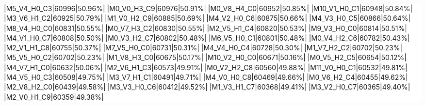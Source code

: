 |M5_V4_H0_C3|60996|50.96%|
|M0_V0_H3_C9|60976|50.91%|
|M0_V8_H4_C0|60952|50.85%|
|M10_V1_H0_C1|60948|50.84%|
|M3_V6_H1_C2|60925|50.79%|
|M1_V0_H2_C9|60885|50.69%|
|M4_V2_H0_C6|60875|50.66%|
|M4_V3_H0_C5|60866|50.64%|
|M8_V4_H0_C0|60831|50.55%|
|M0_V7_H3_C2|60830|50.55%|
|M2_V5_H1_C4|60820|50.53%|
|M9_V3_H0_C0|60814|50.51%|
|M4_V1_H0_C7|60808|50.50%|
|M0_V3_H2_C7|60802|50.48%|
|M6_V5_H0_C1|60801|50.48%|
|M0_V4_H2_C6|60782|50.43%|
|M2_V1_H1_C8|60755|50.37%|
|M7_V5_H0_C0|60731|50.31%|
|M4_V4_H0_C4|60728|50.30%|
|M1_V7_H2_C2|60702|50.23%|
|M5_V5_H0_C2|60702|50.23%|
|M1_V8_H3_C0|60675|50.17%|
|M10_V2_H0_C0|60671|50.16%|
|M0_V5_H2_C5|60654|50.12%|
|M4_V7_H1_C0|60632|50.06%|
|M2_V6_H1_C3|60573|49.91%|
|M0_V2_H2_C8|60560|49.88%|
|M11_V0_H0_C1|60532|49.81%|
|M4_V5_H0_C3|60508|49.75%|
|M3_V7_H1_C1|60491|49.71%|
|M4_V0_H0_C8|60469|49.66%|
|M0_V6_H2_C4|60455|49.62%|
|M2_V8_H2_C0|60439|49.58%|
|M3_V3_H0_C6|60412|49.52%|
|M1_V3_H1_C7|60368|49.41%|
|M3_V2_H0_C7|60365|49.40%|
|M2_V0_H1_C9|60359|49.38%|
